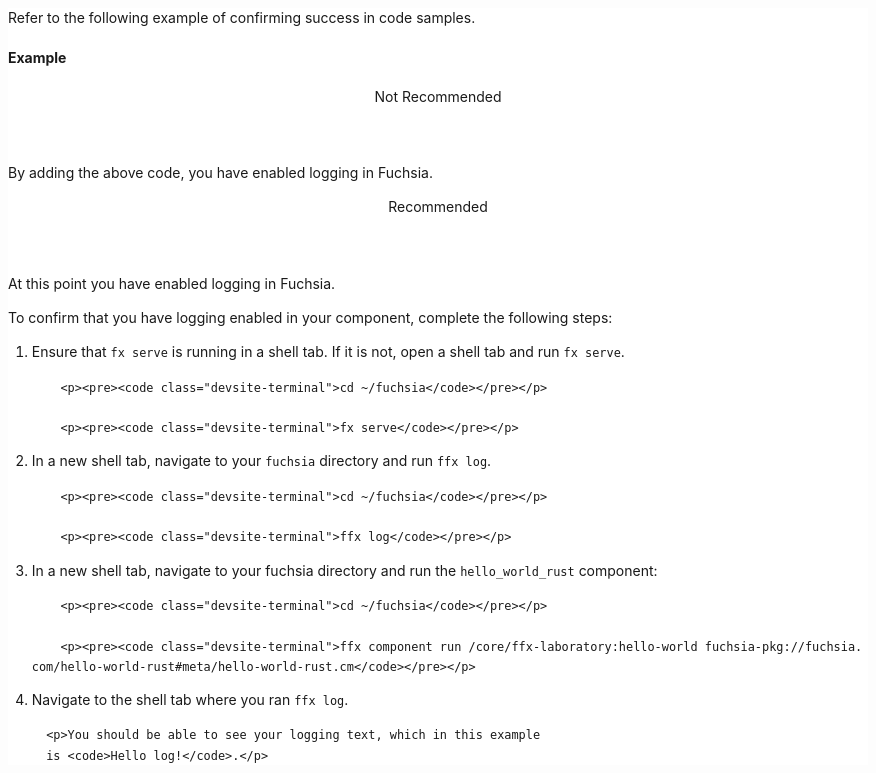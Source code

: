 Refer to the following example of confirming success in code samples.

#### Example

<section class="kd-tabbed-horz" id="success-table">
  <article class="selected">
    <header id="not-recommended">Not Recommended</header>
<p>
By adding the above code, you have enabled logging in Fuchsia.
</p>

  </article>
  <article>
    <header id="recommended">Recommended</header>
<p>
At this point you have enabled logging in Fuchsia.

To confirm that you have logging enabled in your component, complete the
following steps:
</p>
<ol>
  <li>Ensure that <code>fx serve</code> is running in a shell tab. If it is not, open a shell
      tab and run <code>fx serve</code>.</li>

        <p><pre><code class="devsite-terminal">cd ~/fuchsia</code></pre></p>

        <p><pre><code class="devsite-terminal">fx serve</code></pre></p>

  <li>In a new shell tab, navigate to your <code>fuchsia</code> directory and run <code>ffx log</code>.</li>

        <p><pre><code class="devsite-terminal">cd ~/fuchsia</code></pre></p>

        <p><pre><code class="devsite-terminal">ffx log</code></pre></p>

  <li>In a new shell tab, navigate to your fuchsia directory and run the
      <code>hello_world_rust</code> component:</li>

        <p><pre><code class="devsite-terminal">cd ~/fuchsia</code></pre></p>

        <p><pre><code class="devsite-terminal">ffx component run /core/ffx-laboratory:hello-world fuchsia-pkg://fuchsia.com/hello-world-rust#meta/hello-world-rust.cm</code></pre></p>

  <li>Navigate to the shell tab where you ran <code>ffx log</code>.</li>

      <p>You should be able to see your logging text, which in this example
      is <code>Hello log!</code>.</p>
</ol>
  </article>
</section>

[doc-standard]: /docs/contribute/docs/documentation-standards.md
[style-guide]: /docs/contribute/docs/documentation-style-guide.md
[fuchsia]: https://fuchsia.dev/
